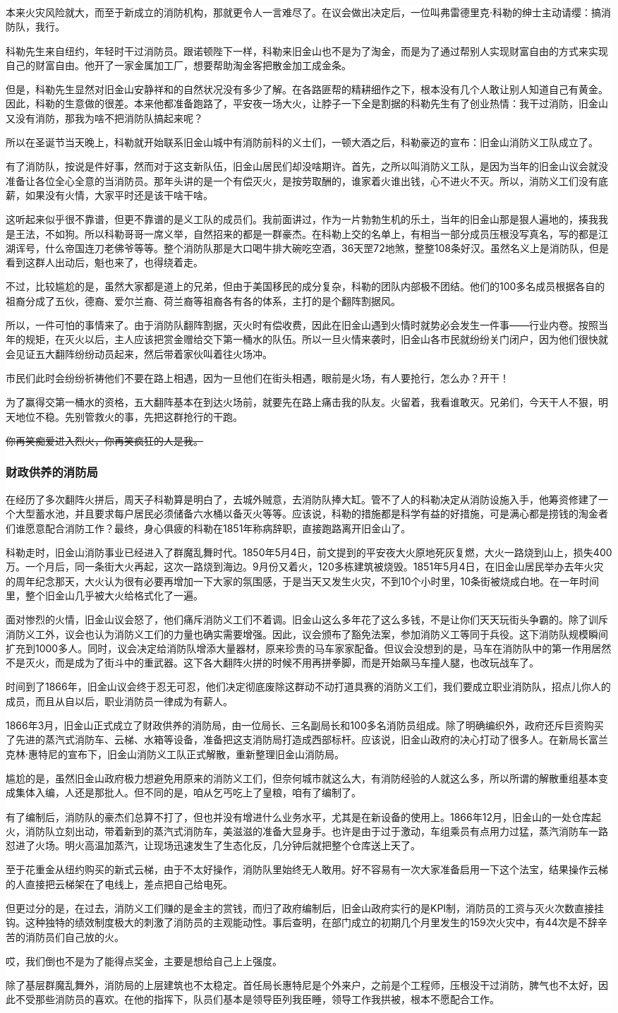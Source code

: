 本来火灾风险就大，而至于新成立的消防机构，那就更令人一言难尽了。在议会做出决定后，一位叫弗雷德里克·科勒的绅士主动请缨：搞消防队，我行。

科勒先生来自纽约，年轻时干过消防员。跟诺顿陛下一样，科勒来旧金山也不是为了淘金，而是为了通过帮别人实现财富自由的方式来实现自己的财富自由。他开了一家金属加工厂，想要帮助淘金客把散金加工成金条。

但是，科勒先生显然对旧金山安静祥和的自然状况没有多少了解。在各路匪帮的精耕细作之下，根本没有几个人敢让别人知道自己有黄金。因此，科勒的生意做的很差。本来他都准备跑路了，平安夜一场大火，让脖子一下全是割据的科勒先生有了创业热情：我干过消防，旧金山又没有消防，那我为啥不把消防队搞起来呢？

所以在圣诞节当天晚上，科勒就开始联系旧金山城中有消防前科的义士们，一顿大酒之后，科勒豪迈的宣布：旧金山消防义工队成立了。

有了消防队，按说是件好事，然而对于这支新队伍，旧金山居民们却没啥期许。首先，之所以叫消防义工队，是因为当年的旧金山议会就没准备让各位全心全意的当消防员。那年头讲的是一个有偿灭火，是按劳取酬的，谁家着火谁出钱，心不进火不灭。所以，消防义工们没有底薪，如果没有火情，大家平时还是该干啥干啥。

这听起来似乎很不靠谱，但更不靠谱的是义工队的成员们。我前面讲过，作为一片勃勃生机的乐土，当年的旧金山那是狠人遍地的，揍我我是王法，不如狗。所以科勒哥哥一席义举，自然招来的都是一群豪杰。在科勒上交的名单上，有相当一部分成员压根没写真名，写的都是江湖诨号，什么帝国连刀老佛爷等等。整个消防队那是大口喝牛排大碗吃空酒，36天罡72地煞，整整108条好汉。虽然名义上是消防队，但是看到这群人出动后，魁也来了，也得绕着走。

不过，比较尴尬的是，虽然大家都是道上的兄弟，但由于美国移民的成分复杂，科勒的团队内部极不团结。他们的100多名成员根据各自的祖裔分成了五伙，德裔、爱尔兰裔、荷兰裔等祖裔各有各的体系，主打的是个翻阵割据风。

所以，一件可怕的事情来了。由于消防队翻阵割据，灭火时有偿收费，因此在旧金山遇到火情时就势必会发生一件事——行业内卷。按照当年的规矩，在灭火以后，主人应该把赏金赠给交下第一桶水的队伍。所以一旦火情来袭时，旧金山各市民就纷纷关门闭户，因为他们很快就会见证五大翻阵纷纷动员起来，然后带着家伙叫着往火场冲。

市民们此时会纷纷祈祷他们不要在路上相遇，因为一旦他们在街头相遇，眼前是火场，有人要抢行，怎么办？开干！

为了赢得交第一桶水的资格，五大翻阵基本在到达火场前，就要先在路上痛击我的队友。火留着，我看谁敢灭。兄弟们，今天干人不狠，明天地位不稳。先别管救火的事，先把这群抢行的干跑。

~~你再笑痴爱进入烈火，你再笑疯狂的人是我。~~

### 财政供养的消防局

在经历了多次翻阵火拼后，周天子科勒算是明白了，去城外贼意，去消防队捧大缸。管不了人的科勒决定从消防设施入手，他筹资修建了一个大型蓄水池，并且要求每户居民必须储备六水桶以备灭火等等。应该说，科勒的措施都是科学有益的好措施，可是满心都是捞钱的淘金者们谁愿意配合消防工作？最终，身心俱疲的科勒在1851年称病辞职，直接跑路离开旧金山了。

科勒走时，旧金山消防事业已经进入了群魔乱舞时代。1850年5月4日，前文提到的平安夜大火原地死灰复燃，大火一路烧到山上，损失400万。一个月后，同一条街大火再起，这次一路烧到海边。9月份又着火，120多栋建筑被烧毁。1851年5月4日，在旧金山居民举办去年火灾的周年纪念那天，大火认为很有必要再增加一下大家的氛围感，于是当天又发生火灾，不到10个小时里，10条街被烧成白地。在一年时间里，整个旧金山几乎被大火给格式化了一遍。

面对惨烈的火情，旧金山议会怒了，他们痛斥消防义工们不着调。旧金山这么多年花了这么多钱，不是让你们天天玩街头争霸的。除了训斥消防义工外，议会也认为消防义工们的力量也确实需要增强。因此，议会颁布了豁免法案，参加消防义工等同于兵役。这下消防队规模瞬间扩充到1000多人。同时，议会决定给消防队增添大量器材，原来珍贵的马车家家配备。但议会没想到的是，马车在消防队中的第一作用居然不是灭火，而是成为了街斗中的重武器。这下各大翻阵火拼的时候不用再拼拳脚，而是开始飙马车撞人腿，也改玩战车了。

时间到了1866年，旧金山议会终于忍无可忍，他们决定彻底废除这群动不动打道具赛的消防义工们，我们要成立职业消防队，招点儿你人的成员，而且从自以后，职业消防员一律成为有薪人。

1866年3月，旧金山正式成立了财政供养的消防局，由一位局长、三名副局长和100多名消防员组成。除了明确编织外，政府还斥巨资购买了先进的蒸汽式消防车、云梯、水箱等设备，准备把这支消防局打造成西部标杆。应该说，旧金山政府的决心打动了很多人。在新局长富兰克林·惠特尼的宣布下，旧金山消防义工队正式解散，重新整理旧金山消防局。

尴尬的是，虽然旧金山政府极力想避免用原来的消防义工们，但奈何城市就这么大，有消防经验的人就这么多，所以所谓的解散重组基本变成集体入编，人还是那批人。但不同的是，咱从乞丐吃上了皇粮，咱有了编制了。

有了编制后，消防队的豪杰们总算不打了，但也并没有增进什么业务水平，尤其是在新设备的使用上。1866年12月，旧金山的一处仓库起火，消防队立刻出动，带着新到的蒸汽式消防车，美滋滋的准备大显身手。也许是由于过于激动，车组乘员有点用力过猛，蒸汽消防车一路怼进了火场。明火高温加蒸汽，让现场迅速发生了生态化反，几分钟后就把整个仓库送上天了。

至于花重金从纽约购买的新式云梯，由于不太好操作，消防队里始终无人敢用。好不容易有一次大家准备启用一下这个法宝，结果操作云梯的人直接把云梯架在了电线上，差点把自己给电死。

但更过分的是，在过去，消防义工们赚的是金主的赏钱，而归了政府编制后，旧金山政府实行的是KPI制，消防员的工资与灭火次数直接挂钩。这种独特的绩效制度极大的刺激了消防员的主观能动性。事后查明，在部门成立的初期几个月里发生的159次火灾中，有44次是不辞辛苦的消防员们自己放的火。

哎，我们倒也不是为了能得点奖金，主要是想给自己上上强度。

除了基层群魔乱舞外，消防局的上层建筑也不太稳定。首任局长惠特尼是个外来户，之前是个工程师，压根没干过消防，脾气也不太好，因此不受那些消防员的喜欢。在他的指挥下，队员们基本是领导臣列我臣睡，领导工作我拱被，根本不愿配合工作。
